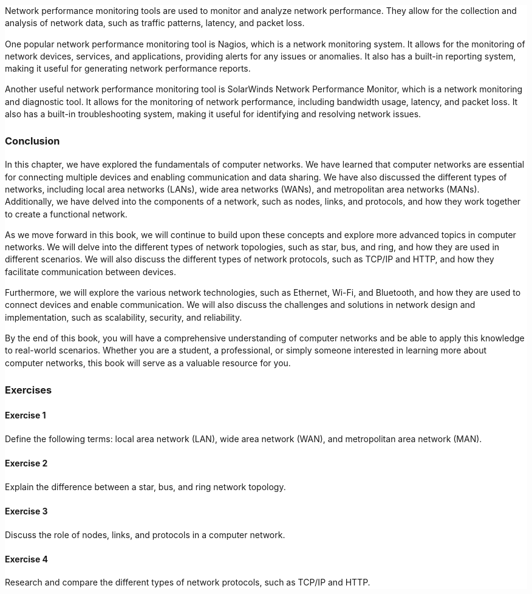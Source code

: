 Network performance monitoring tools are used to monitor and analyze network performance. They allow for the collection and analysis of network data, such as traffic patterns, latency, and packet loss.

One popular network performance monitoring tool is Nagios, which is a network monitoring system. It allows for the monitoring of network devices, services, and applications, providing alerts for any issues or anomalies. It also has a built-in reporting system, making it useful for generating network performance reports.

Another useful network performance monitoring tool is SolarWinds Network Performance Monitor, which is a network monitoring and diagnostic tool. It allows for the monitoring of network performance, including bandwidth usage, latency, and packet loss. It also has a built-in troubleshooting system, making it useful for identifying and resolving network issues.





### Conclusion

In this chapter, we have explored the fundamentals of computer networks. We have learned that computer networks are essential for connecting multiple devices and enabling communication and data sharing. We have also discussed the different types of networks, including local area networks (LANs), wide area networks (WANs), and metropolitan area networks (MANs). Additionally, we have delved into the components of a network, such as nodes, links, and protocols, and how they work together to create a functional network.

As we move forward in this book, we will continue to build upon these concepts and explore more advanced topics in computer networks. We will delve into the different types of network topologies, such as star, bus, and ring, and how they are used in different scenarios. We will also discuss the different types of network protocols, such as TCP/IP and HTTP, and how they facilitate communication between devices.

Furthermore, we will explore the various network technologies, such as Ethernet, Wi-Fi, and Bluetooth, and how they are used to connect devices and enable communication. We will also discuss the challenges and solutions in network design and implementation, such as scalability, security, and reliability.

By the end of this book, you will have a comprehensive understanding of computer networks and be able to apply this knowledge to real-world scenarios. Whether you are a student, a professional, or simply someone interested in learning more about computer networks, this book will serve as a valuable resource for you.

### Exercises

#### Exercise 1
Define the following terms: local area network (LAN), wide area network (WAN), and metropolitan area network (MAN).

#### Exercise 2
Explain the difference between a star, bus, and ring network topology.

#### Exercise 3
Discuss the role of nodes, links, and protocols in a computer network.

#### Exercise 4
Research and compare the different types of network protocols, such as TCP/IP and HTTP.
